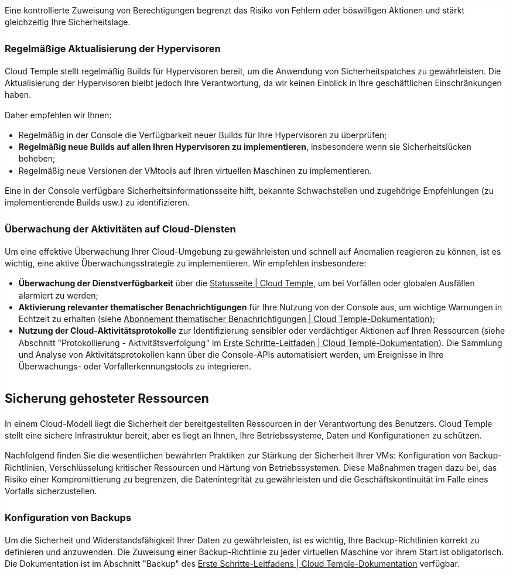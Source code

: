 Eine kontrollierte Zuweisung von Berechtigungen begrenzt das Risiko von Fehlern oder böswilligen Aktionen und stärkt gleichzeitig Ihre Sicherheitslage.

### Regelmäßige Aktualisierung der Hypervisoren

Cloud Temple stellt regelmäßig Builds für Hypervisoren bereit, um die Anwendung von Sicherheitspatches zu gewährleisten. Die Aktualisierung der Hypervisoren bleibt jedoch Ihre Verantwortung, da wir keinen Einblick in Ihre geschäftlichen Einschränkungen haben.

Daher empfehlen wir Ihnen:

- Regelmäßig in der Console die Verfügbarkeit neuer Builds für Ihre Hypervisoren zu überprüfen;
- **Regelmäßig neue Builds auf allen Ihren Hypervisoren zu implementieren**, insbesondere wenn sie Sicherheitslücken beheben;
- Regelmäßig neue Versionen der VMtools auf Ihren virtuellen Maschinen zu implementieren.

Eine in der Console verfügbare Sicherheitsinformationsseite hilft, bekannte Schwachstellen und zugehörige Empfehlungen (zu implementierende Builds usw.) zu identifizieren.

### Überwachung der Aktivitäten auf Cloud-Diensten

Um eine effektive Überwachung Ihrer Cloud-Umgebung zu gewährleisten und schnell auf Anomalien reagieren zu können, ist es wichtig, eine aktive Überwachungsstrategie zu implementieren. Wir empfehlen insbesondere:

- **Überwachung der Dienstverfügbarkeit** über die [Statusseite | Cloud Temple](https://status.cloud-temple.com/), um bei Vorfällen oder globalen Ausfällen alarmiert zu werden;
- **Aktivierung relevanter thematischer Benachrichtigungen** für Ihre Nutzung von der Console aus, um wichtige Warnungen in Echtzeit zu erhalten (siehe [Abonnement thematischer Benachrichtigungen | Cloud Temple-Dokumentation](../../console/iam/concepts#abonnement-aux-notifications-th%C3%A9matiques));
- **Nutzung der Cloud-Aktivitätsprotokolle** zur Identifizierung sensibler oder verdächtiger Aktionen auf Ihren Ressourcen (siehe Abschnitt "Protokollierung - Aktivitätsverfolgung" im [Erste Schritte-Leitfaden | Cloud Temple-Dokumentation](../../iaas_vmware/quickstart)). Die Sammlung und Analyse von Aktivitätsprotokollen kann über die Console-APIs automatisiert werden, um Ereignisse in Ihre Überwachungs- oder Vorfallerkennungstools zu integrieren.

## Sicherung gehosteter Ressourcen

In einem Cloud-Modell liegt die Sicherheit der bereitgestellten Ressourcen in der Verantwortung des Benutzers. Cloud Temple stellt eine sichere Infrastruktur bereit, aber es liegt an Ihnen, Ihre Betriebssysteme, Daten und Konfigurationen zu schützen.

Nachfolgend finden Sie die wesentlichen bewährten Praktiken zur Stärkung der Sicherheit Ihrer VMs: Konfiguration von Backup-Richtlinien, Verschlüsselung kritischer Ressourcen und Härtung von Betriebssystemen. Diese Maßnahmen tragen dazu bei, das Risiko einer Kompromittierung zu begrenzen, die Datenintegrität zu gewährleisten und die Geschäftskontinuität im Falle eines Vorfalls sicherzustellen.

### Konfiguration von Backups

Um die Sicherheit und Widerstandsfähigkeit Ihrer Daten zu gewährleisten, ist es wichtig, Ihre Backup-Richtlinien korrekt zu definieren und anzuwenden. Die Zuweisung einer Backup-Richtlinie zu jeder virtuellen Maschine vor ihrem Start ist obligatorisch. Die Dokumentation ist im Abschnitt "Backup" des [Erste Schritte-Leitfadens | Cloud Temple-Dokumentation](../../iaas_vmware/quickstart) verfügbar.
